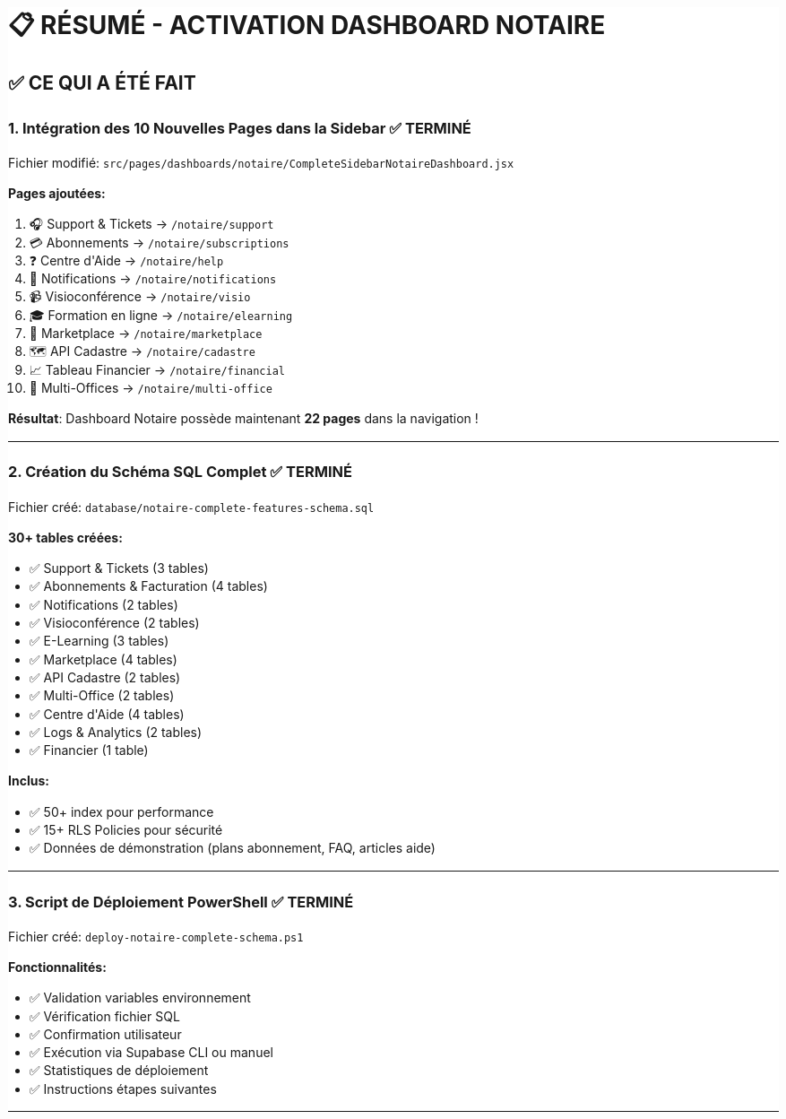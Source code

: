 # 📋 RÉSUMÉ - ACTIVATION DASHBOARD NOTAIRE

## ✅ CE QUI A ÉTÉ FAIT

### 1. **Intégration des 10 Nouvelles Pages dans la Sidebar** ✅ TERMINÉ
Fichier modifié: `src/pages/dashboards/notaire/CompleteSidebarNotaireDashboard.jsx`

**Pages ajoutées:**
1. 🎧 Support & Tickets → `/notaire/support`
2. 💳 Abonnements → `/notaire/subscriptions`
3. ❓ Centre d'Aide → `/notaire/help`
4. 🔔 Notifications → `/notaire/notifications`
5. 📹 Visioconférence → `/notaire/visio`
6. 🎓 Formation en ligne → `/notaire/elearning`
7. 🏪 Marketplace → `/notaire/marketplace`
8. 🗺️ API Cadastre → `/notaire/cadastre`
9. 📈 Tableau Financier → `/notaire/financial`
10. 🏢 Multi-Offices → `/notaire/multi-office`

**Résultat**: Dashboard Notaire possède maintenant **22 pages** dans la navigation !

---

### 2. **Création du Schéma SQL Complet** ✅ TERMINÉ
Fichier créé: `database/notaire-complete-features-schema.sql`

**30+ tables créées:**
- ✅ Support & Tickets (3 tables)
- ✅ Abonnements & Facturation (4 tables)
- ✅ Notifications (2 tables)
- ✅ Visioconférence (2 tables)
- ✅ E-Learning (3 tables)
- ✅ Marketplace (4 tables)
- ✅ API Cadastre (2 tables)
- ✅ Multi-Office (2 tables)
- ✅ Centre d'Aide (4 tables)
- ✅ Logs & Analytics (2 tables)
- ✅ Financier (1 table)

**Inclus:**
- ✅ 50+ index pour performance
- ✅ 15+ RLS Policies pour sécurité
- ✅ Données de démonstration (plans abonnement, FAQ, articles aide)

---

### 3. **Script de Déploiement PowerShell** ✅ TERMINÉ
Fichier créé: `deploy-notaire-complete-schema.ps1`

**Fonctionnalités:**
- ✅ Validation variables environnement
- ✅ Vérification fichier SQL
- ✅ Confirmation utilisateur
- ✅ Exécution via Supabase CLI ou manuel
- ✅ Statistiques de déploiement
- ✅ Instructions étapes suivantes

---